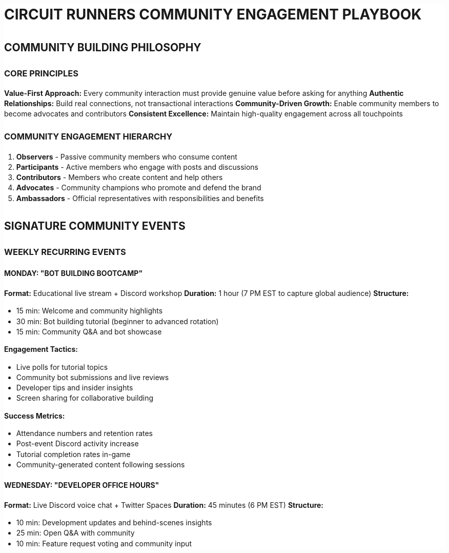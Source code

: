# CIRCUIT RUNNERS COMMUNITY ENGAGEMENT PLAYBOOK

## COMMUNITY BUILDING PHILOSOPHY

### CORE PRINCIPLES
**Value-First Approach:** Every community interaction must provide genuine value before asking for anything
**Authentic Relationships:** Build real connections, not transactional interactions
**Community-Driven Growth:** Enable community members to become advocates and contributors
**Consistent Excellence:** Maintain high-quality engagement across all touchpoints

### COMMUNITY ENGAGEMENT HIERARCHY
1. **Observers** - Passive community members who consume content
2. **Participants** - Active members who engage with posts and discussions
3. **Contributors** - Members who create content and help others
4. **Advocates** - Community champions who promote and defend the brand
5. **Ambassadors** - Official representatives with responsibilities and benefits

## SIGNATURE COMMUNITY EVENTS

### WEEKLY RECURRING EVENTS

#### MONDAY: "BOT BUILDING BOOTCAMP"
**Format:** Educational live stream + Discord workshop
**Duration:** 1 hour (7 PM EST to capture global audience)
**Structure:**
- 15 min: Welcome and community highlights
- 30 min: Bot building tutorial (beginner to advanced rotation)
- 15 min: Community Q&A and bot showcase

**Engagement Tactics:**
- Live polls for tutorial topics
- Community bot submissions and live reviews
- Developer tips and insider insights
- Screen sharing for collaborative building

**Success Metrics:**
- Attendance numbers and retention rates
- Post-event Discord activity increase
- Tutorial completion rates in-game
- Community-generated content following sessions

#### WEDNESDAY: "DEVELOPER OFFICE HOURS"
**Format:** Live Discord voice chat + Twitter Spaces
**Duration:** 45 minutes (6 PM EST)
**Structure:**
- 10 min: Development updates and behind-scenes insights
- 25 min: Open Q&A with community
- 10 min: Feature request voting and community input
